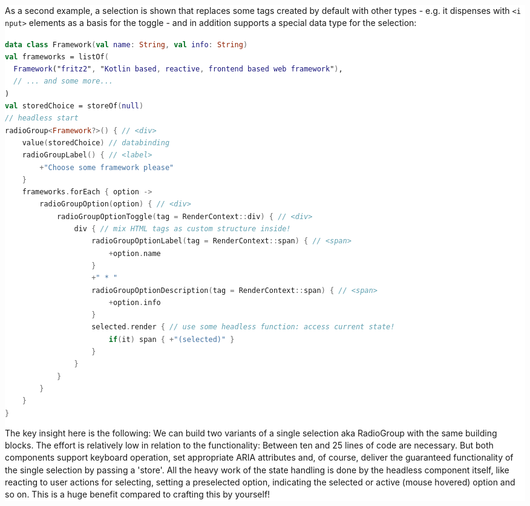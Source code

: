 As a second example, a selection is shown that replaces some tags created by default with other types - e.g. it
dispenses with `<input>` elements as a basis for the toggle - and in addition supports a special data type for the
selection:

```kotlin
data class Framework(val name: String, val info: String)
val frameworks = listOf(
  Framework("fritz2", "Kotlin based, reactive, frontend based web framework"),
  // ... and some more...
)
val storedChoice = storeOf(null)
// headless start
radioGroup<Framework?>() { // <div>
    value(storedChoice) // databinding
    radioGroupLabel() { // <label>
        +"Choose some framework please" 
    }
    frameworks.forEach { option ->
        radioGroupOption(option) { // <div>
            radioGroupOptionToggle(tag = RenderContext::div) { // <div>
                div { // mix HTML tags as custom structure inside!
                    radioGroupOptionLabel(tag = RenderContext::span) { // <span>
                        +option.name
                    }
                    +" * "
                    radioGroupOptionDescription(tag = RenderContext::span) { // <span>
                        +option.info
                    }                    
                    selected.render { // use some headless function: access current state!
                        if(it) span { +"(selected)" }
                    }
                }
            }
        }
    }
}
```

The key insight here is the following: We can build two variants of a single selection aka RadioGroup with the same
building blocks. The effort is relatively low in relation to the functionality: Between ten and 25 lines of code are
necessary. But both components support keyboard operation, set appropriate ARIA attributes and, of course, deliver the
guaranteed functionality of the single selection by passing a 'store'. All the heavy work of the state handling is done
by the headless component itself, like reacting to user actions for selecting, setting a preselected option, indicating
the selected or active (mouse hovered) option and so on. This is a huge benefit compared to crafting this by yourself!
